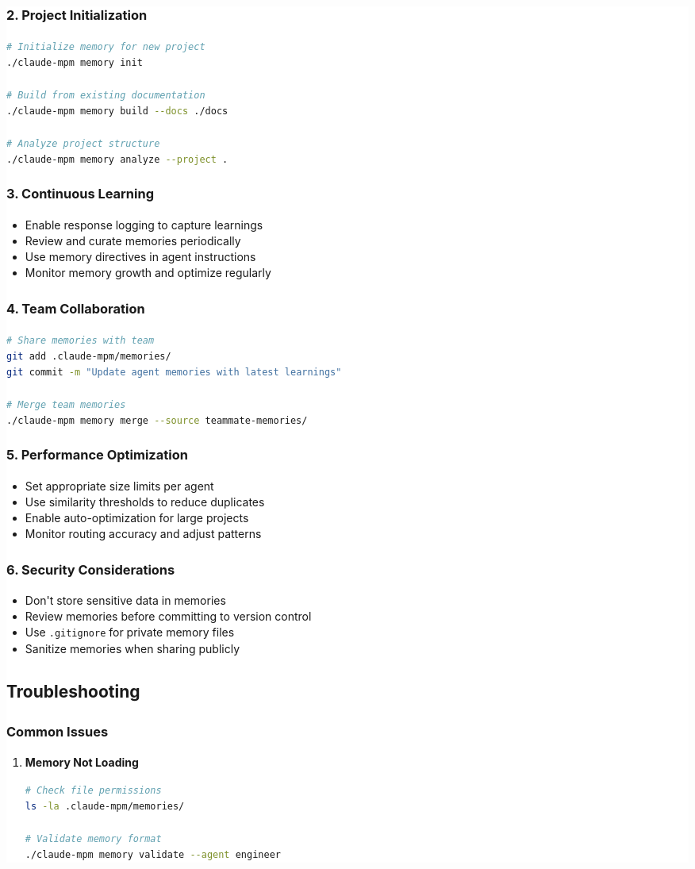 ### 2. Project Initialization

```bash
# Initialize memory for new project
./claude-mpm memory init

# Build from existing documentation
./claude-mpm memory build --docs ./docs

# Analyze project structure
./claude-mpm memory analyze --project .
```

### 3. Continuous Learning

- Enable response logging to capture learnings
- Review and curate memories periodically
- Use memory directives in agent instructions
- Monitor memory growth and optimize regularly

### 4. Team Collaboration

```bash
# Share memories with team
git add .claude-mpm/memories/
git commit -m "Update agent memories with latest learnings"

# Merge team memories
./claude-mpm memory merge --source teammate-memories/
```

### 5. Performance Optimization

- Set appropriate size limits per agent
- Use similarity thresholds to reduce duplicates
- Enable auto-optimization for large projects
- Monitor routing accuracy and adjust patterns

### 6. Security Considerations

- Don't store sensitive data in memories
- Review memories before committing to version control
- Use `.gitignore` for private memory files
- Sanitize memories when sharing publicly

## Troubleshooting

### Common Issues

1. **Memory Not Loading**
   ```bash
   # Check file permissions
   ls -la .claude-mpm/memories/
   
   # Validate memory format
   ./claude-mpm memory validate --agent engineer
   ```
